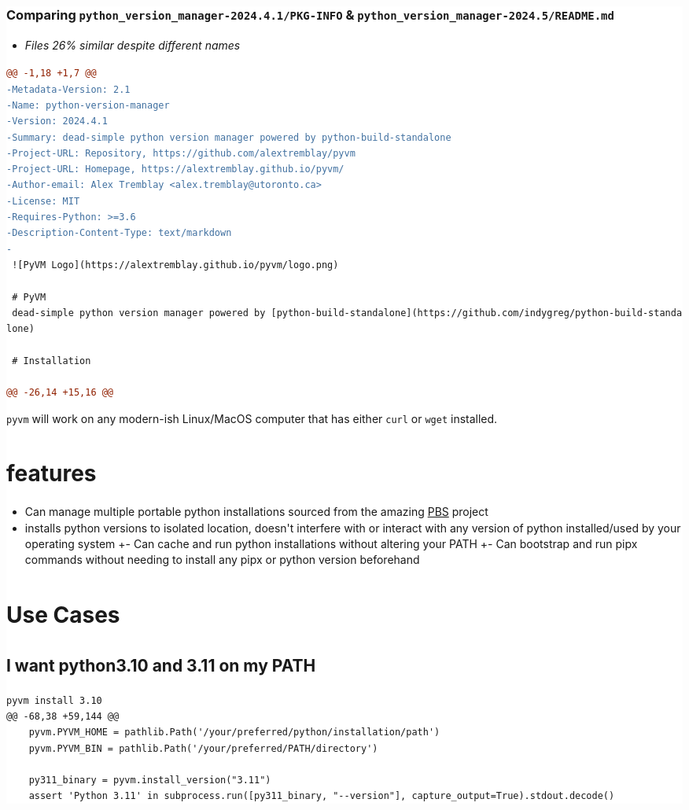 ```diff
```

### Comparing `python_version_manager-2024.4.1/PKG-INFO` & `python_version_manager-2024.5/README.md`

 * *Files 26% similar despite different names*

```diff
@@ -1,18 +1,7 @@
-Metadata-Version: 2.1
-Name: python-version-manager
-Version: 2024.4.1
-Summary: dead-simple python version manager powered by python-build-standalone
-Project-URL: Repository, https://github.com/alextremblay/pyvm
-Project-URL: Homepage, https://alextremblay.github.io/pyvm/
-Author-email: Alex Tremblay <alex.tremblay@utoronto.ca>
-License: MIT
-Requires-Python: >=3.6
-Description-Content-Type: text/markdown
-
 ![PyVM Logo](https://alextremblay.github.io/pyvm/logo.png)
 
 # PyVM
 dead-simple python version manager powered by [python-build-standalone](https://github.com/indygreg/python-build-standalone)
 
 # Installation
 
@@ -26,14 +15,16 @@
 ```
 
 `pyvm` will work on any modern-ish Linux/MacOS computer that has either `curl` or `wget` installed.
 
 # features
 - Can manage multiple portable python installations sourced from the amazing [PBS](https://github.com/indygreg/python-build-standalone) project
 - installs python versions to isolated location, doesn't interfere with or interact with any version of python installed/used by your operating system
+- Can cache and run python installations without altering your PATH
+- Can bootstrap and run pipx commands without needing to install any pipx or python version beforehand
 
 # Use Cases
 
 ## I want python3.10 and 3.11 on my PATH
 
 ```console
 pyvm install 3.10
@@ -68,38 +59,144 @@
     pyvm.PYVM_HOME = pathlib.Path('/your/preferred/python/installation/path')
     pyvm.PYVM_BIN = pathlib.Path('/your/preferred/PATH/directory')
 
     py311_binary = pyvm.install_version("3.11")
     assert 'Python 3.11' in subprocess.run([py311_binary, "--version"], capture_output=True).stdout.decode()
 ```
 